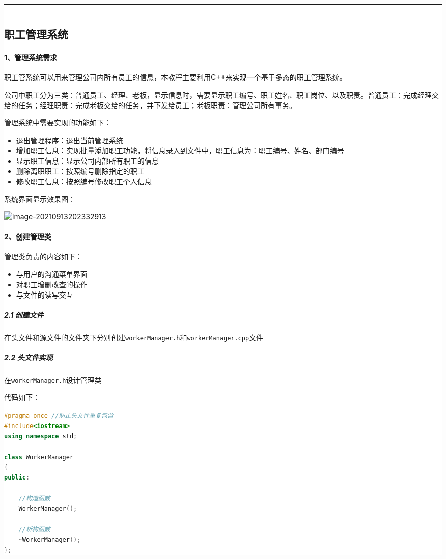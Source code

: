 * * *

* * *

## 职工管理系统

#### 1、管理系统需求

职工管系统可以用来管理公司内所有员工的信息，本教程主要利用C++来实现一个基于多态的职工管理系统。

公司中职工分为三类：普通员工、经理、老板，显示信息时，需要显示职工编号、职工姓名、职工岗位、以及职责。普通员工：完成经理交给的任务；经理职责：完成老板交给的任务，并下发给员工；老板职责：管理公司所有事务。

管理系统中需要实现的功能如下：

- 退出管理程序：退出当前管理系统
- 增加职工信息：实现批量添加职工功能，将信息录入到文件中，职工信息为：职工编号、姓名、部门编号
- 显示职工信息：显示公司内部所有职工的信息
- 删除离职职工：按照编号删除指定的职工
- 修改职工信息：按照编号修改职工个人信息

系统界面显示效果图：

![image-20210913202332913](https://cdn.jsdelivr.net/gh/Sirwenhao/images/C:%5CUsers%5CWH%5CAppData%5CRoaming%5CTypora%5Ctypora-user-images202109152129295.png)

#### 2、创建管理类

管理类负责的内容如下：

- 与用户的沟通菜单界面
- 对职工增删改查的操作
- 与文件的读写交互

##### 2.1 创建文件

在头文件和源文件的文件夹下分别创建`workerManager.h`和`workerManager.cpp`文件

##### 2.2 头文件实现

在`workerManager.h`设计管理类

代码如下：

```C++
#pragma once //防止头文件重复包含
#include<iostream>
using namespace std;

class WorkerManager
{
public:

    //构造函数
    WorkerManager();

    //析构函数
    ~WorkerManager();
};
```
